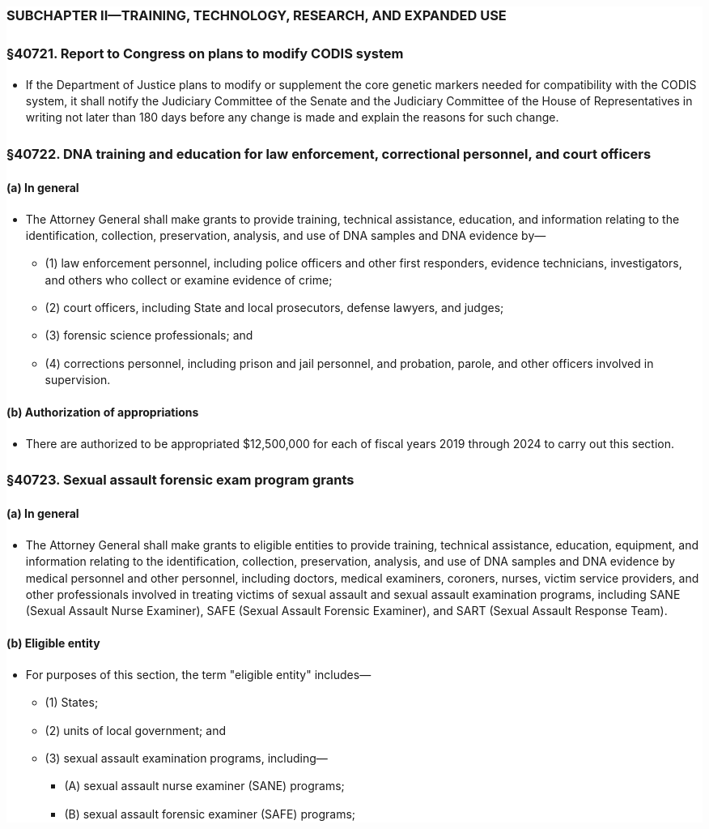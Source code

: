 ### SUBCHAPTER II—TRAINING, TECHNOLOGY, RESEARCH, AND EXPANDED USE

### §40721. Report to Congress on plans to modify CODIS system
* If the Department of Justice plans to modify or supplement the core genetic markers needed for compatibility with the CODIS system, it shall notify the Judiciary Committee of the Senate and the Judiciary Committee of the House of Representatives in writing not later than 180 days before any change is made and explain the reasons for such change.

### §40722. DNA training and education for law enforcement, correctional personnel, and court officers
#### (a) In general
* The Attorney General shall make grants to provide training, technical assistance, education, and information relating to the identification, collection, preservation, analysis, and use of DNA samples and DNA evidence by—

  * (1) law enforcement personnel, including police officers and other first responders, evidence technicians, investigators, and others who collect or examine evidence of crime;

  * (2) court officers, including State and local prosecutors, defense lawyers, and judges;

  * (3) forensic science professionals; and

  * (4) corrections personnel, including prison and jail personnel, and probation, parole, and other officers involved in supervision.

#### (b) Authorization of appropriations
* There are authorized to be appropriated $12,500,000 for each of fiscal years 2019 through 2024 to carry out this section.

### §40723. Sexual assault forensic exam program grants
#### (a) In general
* The Attorney General shall make grants to eligible entities to provide training, technical assistance, education, equipment, and information relating to the identification, collection, preservation, analysis, and use of DNA samples and DNA evidence by medical personnel and other personnel, including doctors, medical examiners, coroners, nurses, victim service providers, and other professionals involved in treating victims of sexual assault and sexual assault examination programs, including SANE (Sexual Assault Nurse Examiner), SAFE (Sexual Assault Forensic Examiner), and SART (Sexual Assault Response Team).

#### (b) Eligible entity
* For purposes of this section, the term "eligible entity" includes—

  * (1) States;

  * (2) units of local government; and

  * (3) sexual assault examination programs, including—

    * (A) sexual assault nurse examiner (SANE) programs;

    * (B) sexual assault forensic examiner (SAFE) programs;
